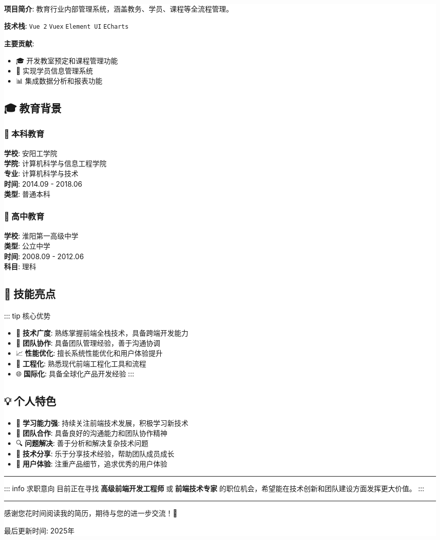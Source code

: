 **项目简介**: 教育行业内部管理系统，涵盖教务、学员、课程等全流程管理。

**技术栈**: `Vue 2` `Vuex` `Element UI` `ECharts`

**主要贡献**:
- 🎓 开发教室预定和课程管理功能
- 👥 实现学员信息管理系统
- 📊 集成数据分析和报表功能

## 🎓 教育背景

### 🏫 本科教育

**学校**: 安阳工学院  
**学院**: 计算机科学与信息工程学院  
**专业**: 计算机科学与技术  
**时间**: 2014.09 - 2018.06  
**类型**: 普通本科

### 🏫 高中教育

**学校**: 淮阳第一高级中学  
**类型**: 公立中学  
**时间**: 2008.09 - 2012.06  
**科目**: 理科

## 🎯 技能亮点

::: tip 核心优势
- 🚀 **技术广度**: 熟练掌握前端全栈技术，具备跨端开发能力
- 👥 **团队协作**: 具备团队管理经验，善于沟通协调
- 📈 **性能优化**: 擅长系统性能优化和用户体验提升
- 🔧 **工程化**: 熟悉现代前端工程化工具和流程
- 🌐 **国际化**: 具备全球化产品开发经验
:::

## 💡 个人特色

- 🎯 **学习能力强**: 持续关注前端技术发展，积极学习新技术
- 🤝 **团队合作**: 具备良好的沟通能力和团队协作精神
- 🔍 **问题解决**: 善于分析和解决复杂技术问题
- 📝 **技术分享**: 乐于分享技术经验，帮助团队成员成长
- 🎨 **用户体验**: 注重产品细节，追求优秀的用户体验

---

::: info 求职意向
目前正在寻找 **高级前端开发工程师** 或 **前端技术专家** 的职位机会，希望能在技术创新和团队建设方面发挥更大价值。
:::

---

<div class="resume-footer">
  <p class="thank-you">感谢您花时间阅读我的简历，期待与您的进一步交流！🙏</p>
  <p class="update-time">最后更新时间: 2025年</p>
</div>
